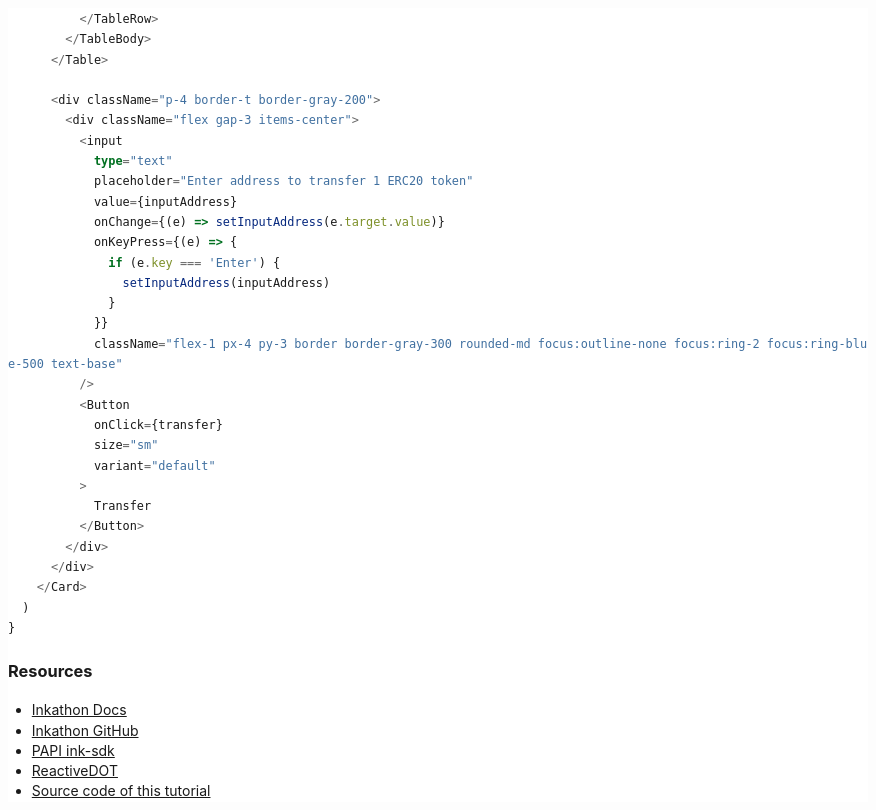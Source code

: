 ```ts
          </TableRow>
        </TableBody>
      </Table>
      
      <div className="p-4 border-t border-gray-200">
        <div className="flex gap-3 items-center">
          <input
            type="text"
            placeholder="Enter address to transfer 1 ERC20 token"
            value={inputAddress}
            onChange={(e) => setInputAddress(e.target.value)}
            onKeyPress={(e) => {
              if (e.key === 'Enter') {
                setInputAddress(inputAddress)
              }
            }}
            className="flex-1 px-4 py-3 border border-gray-300 rounded-md focus:outline-none focus:ring-2 focus:ring-blue-500 text-base"
          />
          <Button
            onClick={transfer}
            size="sm"
            variant="default"
          >
            Transfer
          </Button>
        </div>
      </div>
    </Card>
  )
}
```

### Resources

- [Inkathon Docs](https://docs.inkathon.xyz/)
- [Inkathon GitHub](https://github.com/scio-labs/inkathon)
- [PAPI ink-sdk](https://papi.how/sdks/ink-sdk)
- [ReactiveDOT](https://reactivedot.dev/)
- [Source code of this tutorial](https://github.com/AlexD10S/inkathon/tree/tutorial)
